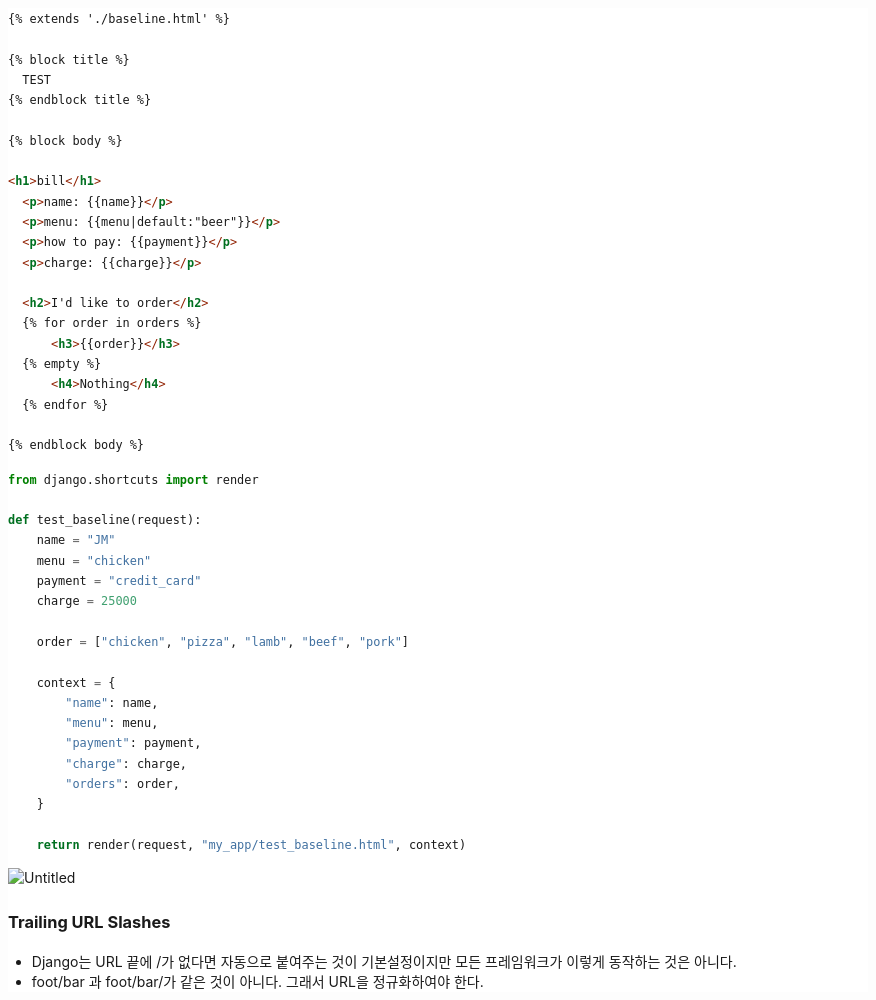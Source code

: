 ```html
{% extends './baseline.html' %}

{% block title %}
  TEST
{% endblock title %}

{% block body %}

<h1>bill</h1>
  <p>name: {{name}}</p>
  <p>menu: {{menu|default:"beer"}}</p>
  <p>how to pay: {{payment}}</p>
  <p>charge: {{charge}}</p>

  <h2>I'd like to order</h2>
  {% for order in orders %}
      <h3>{{order}}</h3>
  {% empty %}
      <h4>Nothing</h4>
  {% endfor %}

{% endblock body %}
```

```python
from django.shortcuts import render

def test_baseline(request):
    name = "JM"
    menu = "chicken"
    payment = "credit_card"
    charge = 25000

    order = ["chicken", "pizza", "lamb", "beef", "pork"]

    context = {
        "name": name,
        "menu": menu,
        "payment": payment,
        "charge": charge,
        "orders": order,
    }

    return render(request, "my_app/test_baseline.html", context)
```

![Untitled](https://s3.us-west-2.amazonaws.com/secure.notion-static.com/5026b3b3-e5fc-4eb4-8c98-333021fc5601/Untitled.png?X-Amz-Algorithm=AWS4-HMAC-SHA256&X-Amz-Content-Sha256=UNSIGNED-PAYLOAD&X-Amz-Credential=AKIAT73L2G45EIPT3X45%2F20230317%2Fus-west-2%2Fs3%2Faws4_request&X-Amz-Date=20230317T000114Z&X-Amz-Expires=86400&X-Amz-Signature=61278bcb61d0df43531185c86263676a8bd5014dd06260939771b76264588c4b&X-Amz-SignedHeaders=host&response-content-disposition=filename%3D%22Untitled.png%22&x-id=GetObject)

### Trailing URL Slashes

- Django는 URL 끝에 /가 없다면 자동으로 붙여주는 것이 기본설정이지만 모든 프레임워크가 이렇게 동작하는 것은 아니다.
- foot/bar 과  foot/bar/가 같은 것이 아니다.  그래서 URL을 정규화하여야 한다.
